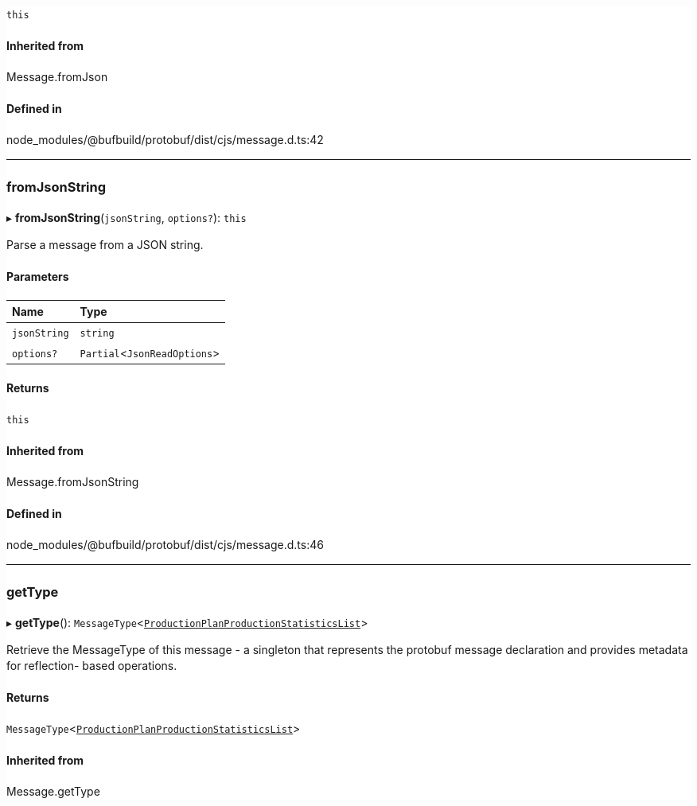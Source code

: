 `this`

#### Inherited from

Message.fromJson

#### Defined in

node_modules/@bufbuild/protobuf/dist/cjs/message.d.ts:42

___

### fromJsonString

▸ **fromJsonString**(`jsonString`, `options?`): `this`

Parse a message from a JSON string.

#### Parameters

| Name | Type |
| :------ | :------ |
| `jsonString` | `string` |
| `options?` | `Partial`\<`JsonReadOptions`\> |

#### Returns

`this`

#### Inherited from

Message.fromJsonString

#### Defined in

node_modules/@bufbuild/protobuf/dist/cjs/message.d.ts:46

___

### getType

▸ **getType**(): `MessageType`\<[`ProductionPlanProductionStatisticsList`](ProductionPlanProductionStatisticsList.md)\>

Retrieve the MessageType of this message - a singleton that represents
the protobuf message declaration and provides metadata for reflection-
based operations.

#### Returns

`MessageType`\<[`ProductionPlanProductionStatisticsList`](ProductionPlanProductionStatisticsList.md)\>

#### Inherited from

Message.getType
